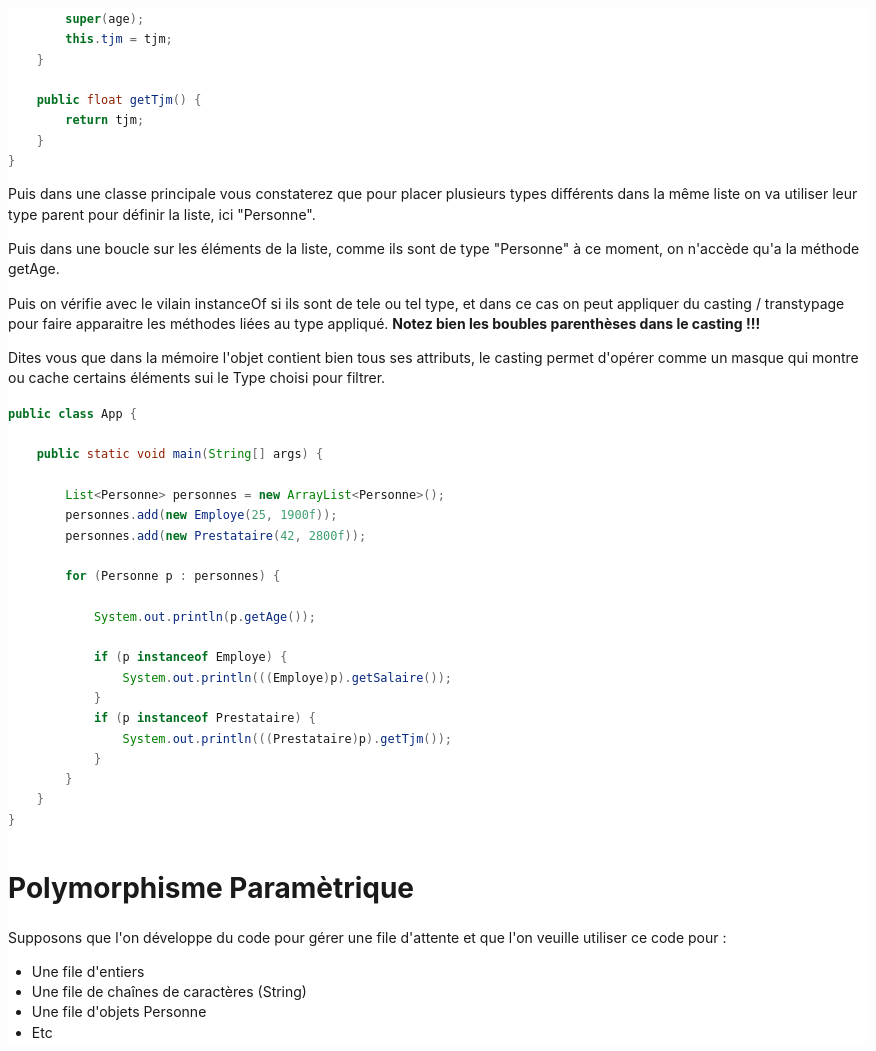 ```java
		super(age);
		this.tjm = tjm;
	}

	public float getTjm() {
		return tjm;
	}
}
```

Puis dans une classe principale vous constaterez que pour placer plusieurs types différents dans la même liste on va utiliser leur type parent pour définir la liste, ici "Personne".

Puis dans une boucle sur les éléments de la liste, comme ils sont de type "Personne" à ce moment, on n'accède qu'a la méthode getAge.

Puis on vérifie avec le vilain instanceOf si ils sont de tele ou tel type, et dans ce cas on peut appliquer du casting / transtypage pour faire apparaitre les méthodes liées au type appliqué. **Notez bien les boubles parenthèses dans le casting !!!**

Dites vous que dans la mémoire l'objet contient bien tous ses attributs, le casting permet d'opérer comme un masque qui montre ou cache certains éléments sui le Type choisi pour filtrer.

```java
public class App {

	public static void main(String[] args) {
		
		List<Personne> personnes = new ArrayList<Personne>();
		personnes.add(new Employe(25, 1900f));
		personnes.add(new Prestataire(42, 2800f));
		
		for (Personne p : personnes) {
			
			System.out.println(p.getAge());
			
			if (p instanceof Employe) {
				System.out.println(((Employe)p).getSalaire());
			}
			if (p instanceof Prestataire) {
				System.out.println(((Prestataire)p).getTjm());
			}
		}
	}
}
```

# Polymorphisme Paramètrique

Supposons que l'on développe du code pour gérer une file d'attente  et que l'on veuille utiliser ce code pour :

- Une file d'entiers
- Une file de chaînes de caractères (String)
- Une file d'objets Personne
- Etc
